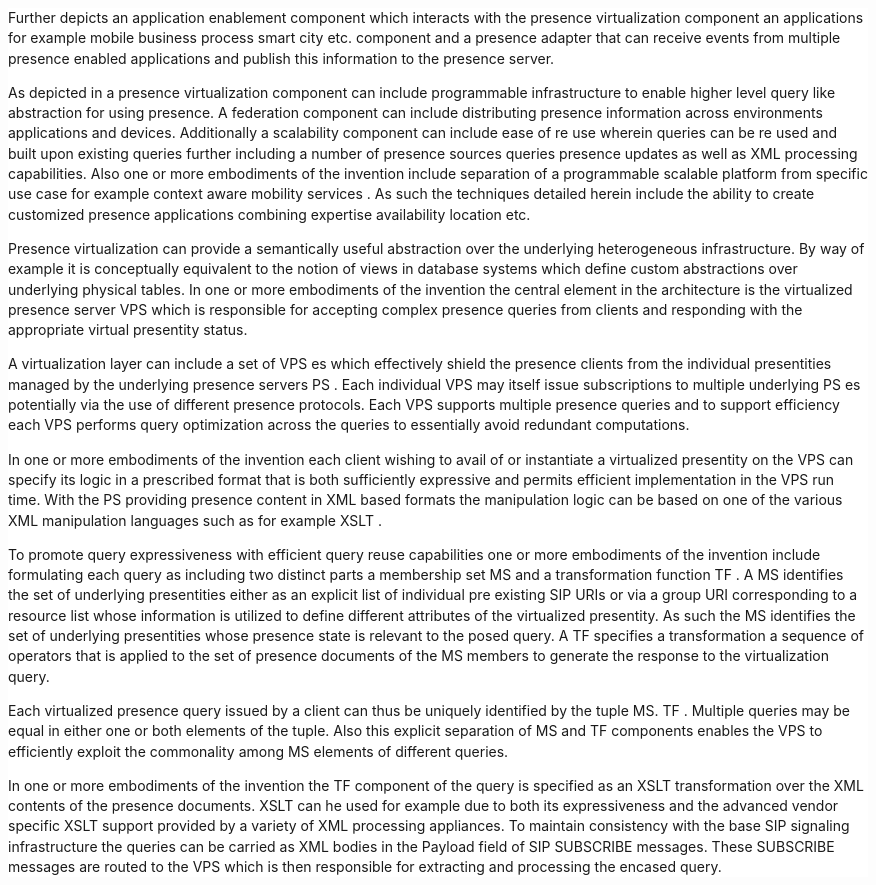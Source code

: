 Further depicts an application enablement component which interacts with the presence virtualization component an applications for example mobile business process smart city etc. component and a presence adapter that can receive events from multiple presence enabled applications and publish this information to the presence server.

As depicted in a presence virtualization component can include programmable infrastructure to enable higher level query like abstraction for using presence. A federation component can include distributing presence information across environments applications and devices. Additionally a scalability component can include ease of re use wherein queries can be re used and built upon existing queries further including a number of presence sources queries presence updates as well as XML processing capabilities. Also one or more embodiments of the invention include separation of a programmable scalable platform from specific use case for example context aware mobility services . As such the techniques detailed herein include the ability to create customized presence applications combining expertise availability location etc.

Presence virtualization can provide a semantically useful abstraction over the underlying heterogeneous infrastructure. By way of example it is conceptually equivalent to the notion of views in database systems which define custom abstractions over underlying physical tables. In one or more embodiments of the invention the central element in the architecture is the virtualized presence server VPS which is responsible for accepting complex presence queries from clients and responding with the appropriate virtual presentity status.

A virtualization layer can include a set of VPS es which effectively shield the presence clients from the individual presentities managed by the underlying presence servers PS . Each individual VPS may itself issue subscriptions to multiple underlying PS es potentially via the use of different presence protocols. Each VPS supports multiple presence queries and to support efficiency each VPS performs query optimization across the queries to essentially avoid redundant computations.

In one or more embodiments of the invention each client wishing to avail of or instantiate a virtualized presentity on the VPS can specify its logic in a prescribed format that is both sufficiently expressive and permits efficient implementation in the VPS run time. With the PS providing presence content in XML based formats the manipulation logic can be based on one of the various XML manipulation languages such as for example XSLT .

To promote query expressiveness with efficient query reuse capabilities one or more embodiments of the invention include formulating each query as including two distinct parts a membership set MS and a transformation function TF . A MS identifies the set of underlying presentities either as an explicit list of individual pre existing SIP URIs or via a group URI corresponding to a resource list whose information is utilized to define different attributes of the virtualized presentity. As such the MS identifies the set of underlying presentities whose presence state is relevant to the posed query. A TF specifies a transformation a sequence of operators that is applied to the set of presence documents of the MS members to generate the response to the virtualization query.

Each virtualized presence query issued by a client can thus be uniquely identified by the tuple MS. TF . Multiple queries may be equal in either one or both elements of the tuple. Also this explicit separation of MS and TF components enables the VPS to efficiently exploit the commonality among MS elements of different queries.

In one or more embodiments of the invention the TF component of the query is specified as an XSLT transformation over the XML contents of the presence documents. XSLT can he used for example due to both its expressiveness and the advanced vendor specific XSLT support provided by a variety of XML processing appliances. To maintain consistency with the base SIP signaling infrastructure the queries can be carried as XML bodies in the Payload field of SIP SUBSCRIBE messages. These SUBSCRIBE messages are routed to the VPS which is then responsible for extracting and processing the encased query.
